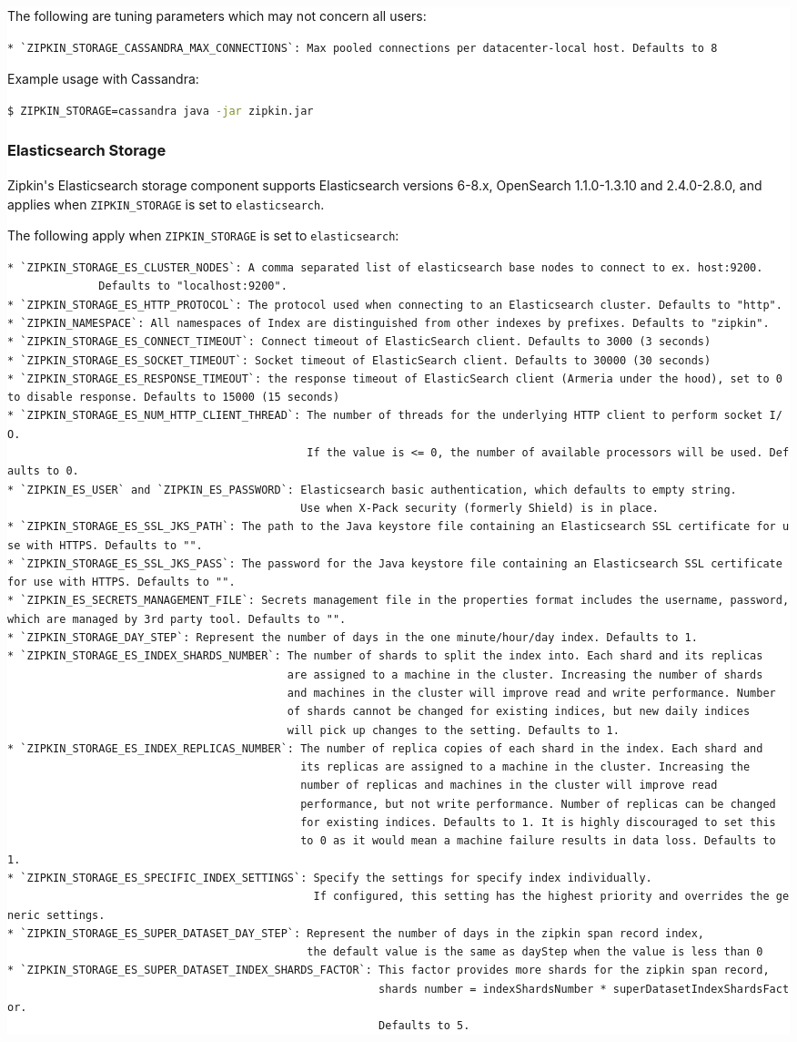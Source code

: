The following are tuning parameters which may not concern all users:

    * `ZIPKIN_STORAGE_CASSANDRA_MAX_CONNECTIONS`: Max pooled connections per datacenter-local host. Defaults to 8

Example usage with Cassandra:
```bash
$ ZIPKIN_STORAGE=cassandra java -jar zipkin.jar
```

### Elasticsearch Storage
Zipkin's Elasticsearch storage component supports Elasticsearch versions 6-8.x, OpenSearch 1.1.0-1.3.10 and 2.4.0-2.8.0, and applies when `ZIPKIN_STORAGE` is set to `elasticsearch`.

The following apply when `ZIPKIN_STORAGE` is set to `elasticsearch`:

    * `ZIPKIN_STORAGE_ES_CLUSTER_NODES`: A comma separated list of elasticsearch base nodes to connect to ex. host:9200.
                  Defaults to "localhost:9200".
    * `ZIPKIN_STORAGE_ES_HTTP_PROTOCOL`: The protocol used when connecting to an Elasticsearch cluster. Defaults to "http".
    * `ZIPKIN_NAMESPACE`: All namespaces of Index are distinguished from other indexes by prefixes. Defaults to "zipkin".
    * `ZIPKIN_STORAGE_ES_CONNECT_TIMEOUT`: Connect timeout of ElasticSearch client. Defaults to 3000 (3 seconds)
    * `ZIPKIN_STORAGE_ES_SOCKET_TIMEOUT`: Socket timeout of ElasticSearch client. Defaults to 30000 (30 seconds)
    * `ZIPKIN_STORAGE_ES_RESPONSE_TIMEOUT`: the response timeout of ElasticSearch client (Armeria under the hood), set to 0 to disable response. Defaults to 15000 (15 seconds)
    * `ZIPKIN_STORAGE_ES_NUM_HTTP_CLIENT_THREAD`: The number of threads for the underlying HTTP client to perform socket I/O.
                                                  If the value is <= 0, the number of available processors will be used. Defaults to 0.
    * `ZIPKIN_ES_USER` and `ZIPKIN_ES_PASSWORD`: Elasticsearch basic authentication, which defaults to empty string.
                                                 Use when X-Pack security (formerly Shield) is in place.
    * `ZIPKIN_STORAGE_ES_SSL_JKS_PATH`: The path to the Java keystore file containing an Elasticsearch SSL certificate for use with HTTPS. Defaults to "".
    * `ZIPKIN_STORAGE_ES_SSL_JKS_PASS`: The password for the Java keystore file containing an Elasticsearch SSL certificate for use with HTTPS. Defaults to "".
    * `ZIPKIN_ES_SECRETS_MANAGEMENT_FILE`: Secrets management file in the properties format includes the username, password, which are managed by 3rd party tool. Defaults to "".
    * `ZIPKIN_STORAGE_DAY_STEP`: Represent the number of days in the one minute/hour/day index. Defaults to 1.
    * `ZIPKIN_STORAGE_ES_INDEX_SHARDS_NUMBER`: The number of shards to split the index into. Each shard and its replicas
                                               are assigned to a machine in the cluster. Increasing the number of shards
                                               and machines in the cluster will improve read and write performance. Number
                                               of shards cannot be changed for existing indices, but new daily indices
                                               will pick up changes to the setting. Defaults to 1.
    * `ZIPKIN_STORAGE_ES_INDEX_REPLICAS_NUMBER`: The number of replica copies of each shard in the index. Each shard and
                                                 its replicas are assigned to a machine in the cluster. Increasing the
                                                 number of replicas and machines in the cluster will improve read
                                                 performance, but not write performance. Number of replicas can be changed
                                                 for existing indices. Defaults to 1. It is highly discouraged to set this
                                                 to 0 as it would mean a machine failure results in data loss. Defaults to 1.
    * `ZIPKIN_STORAGE_ES_SPECIFIC_INDEX_SETTINGS`: Specify the settings for specify index individually.
                                                   If configured, this setting has the highest priority and overrides the generic settings.
    * `ZIPKIN_STORAGE_ES_SUPER_DATASET_DAY_STEP`: Represent the number of days in the zipkin span record index, 
                                                  the default value is the same as dayStep when the value is less than 0
    * `ZIPKIN_STORAGE_ES_SUPER_DATASET_INDEX_SHARDS_FACTOR`: This factor provides more shards for the zipkin span record, 
                                                             shards number = indexShardsNumber * superDatasetIndexShardsFactor.
                                                             Defaults to 5.